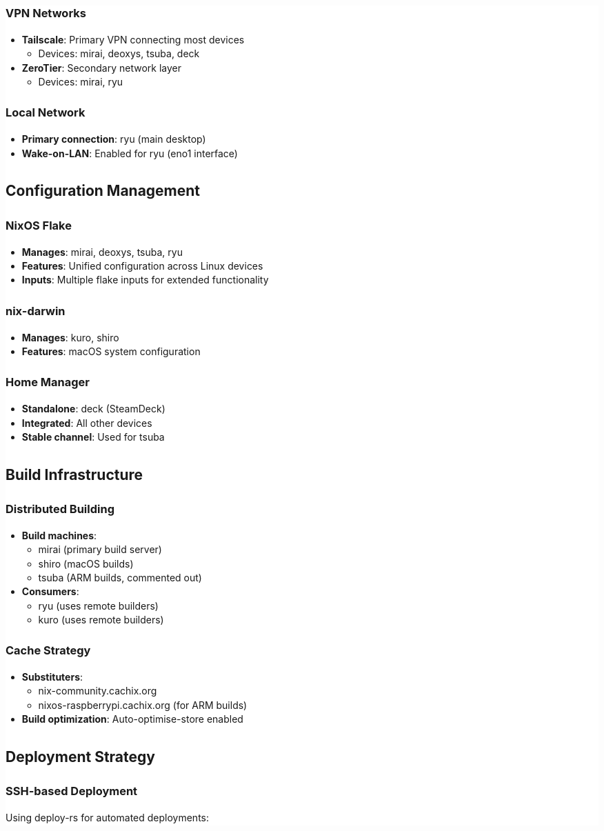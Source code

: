 ### VPN Networks
- **Tailscale**: Primary VPN connecting most devices
  - Devices: mirai, deoxys, tsuba, deck
- **ZeroTier**: Secondary network layer
  - Devices: mirai, ryu

### Local Network
- **Primary connection**: ryu (main desktop)
- **Wake-on-LAN**: Enabled for ryu (eno1 interface)

## Configuration Management

### NixOS Flake
- **Manages**: mirai, deoxys, tsuba, ryu
- **Features**: Unified configuration across Linux devices
- **Inputs**: Multiple flake inputs for extended functionality

### nix-darwin
- **Manages**: kuro, shiro
- **Features**: macOS system configuration

### Home Manager
- **Standalone**: deck (SteamDeck)
- **Integrated**: All other devices
- **Stable channel**: Used for tsuba

## Build Infrastructure

### Distributed Building
- **Build machines**: 
  - mirai (primary build server)
  - shiro (macOS builds)
  - tsuba (ARM builds, commented out)
- **Consumers**: 
  - ryu (uses remote builders)
  - kuro (uses remote builders)

### Cache Strategy
- **Substituters**:
  - nix-community.cachix.org
  - nixos-raspberrypi.cachix.org (for ARM builds)
- **Build optimization**: Auto-optimise-store enabled

## Deployment Strategy

### SSH-based Deployment
Using deploy-rs for automated deployments:
